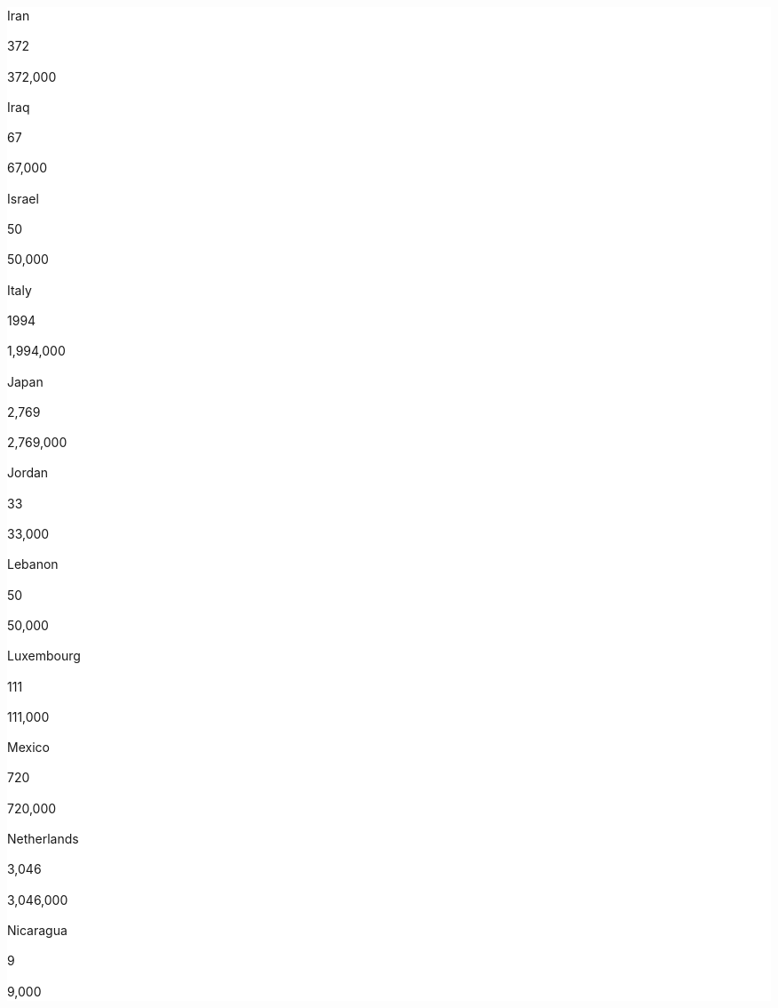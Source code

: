 Iran	

372

372,000

Iraq	

67

67,000

Israel	

50

50,000

Italy	

1994

1,994,000

Japan	

2,769

2,769,000

Jordan	

33

33,000

Lebanon	

50

50,000

Luxembourg	

111

111,000

Mexico	

720

720,000

Netherlands	

3,046

3,046,000

Nicaragua	

9

9,000
